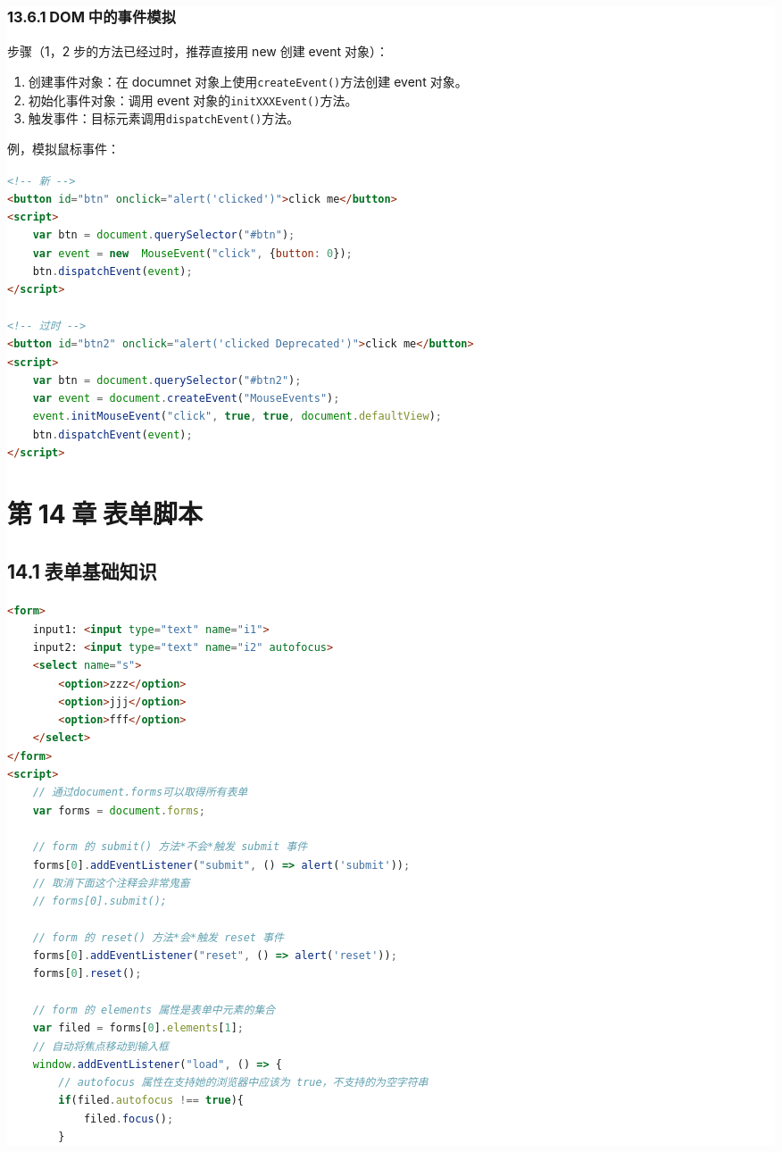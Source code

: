 ### 13.6.1 DOM 中的事件模拟

步骤（1，2 步的方法已经过时，推荐直接用 new 创建 event 对象）：

1.  创建事件对象：在 documnet 对象上使用`createEvent()`方法创建 event 对象。
2.  初始化事件对象：调用 event 对象的`initXXXEvent()`方法。
3.  触发事件：目标元素调用`dispatchEvent()`方法。

例，模拟鼠标事件：

```html
<!-- 新 -->
<button id="btn" onclick="alert('clicked')">click me</button>
<script>
    var btn = document.querySelector("#btn");
    var event = new  MouseEvent("click", {button: 0});
    btn.dispatchEvent(event);
</script>

<!-- 过时 -->
<button id="btn2" onclick="alert('clicked Deprecated')">click me</button>
<script>
    var btn = document.querySelector("#btn2");
    var event = document.createEvent("MouseEvents");
    event.initMouseEvent("click", true, true, document.defaultView);
    btn.dispatchEvent(event);
</script>
```

# 第 14 章 表单脚本

## 14.1 表单基础知识

```html
<form>
	input1: <input type="text" name="i1">
	input2: <input type="text" name="i2" autofocus>
	<select name="s">
		<option>zzz</option>
		<option>jjj</option>
		<option>fff</option>
	</select>
</form>
<script>
	// 通过document.forms可以取得所有表单
	var forms = document.forms;

	// form 的 submit() 方法*不会*触发 submit 事件
	forms[0].addEventListener("submit", () => alert('submit'));
	// 取消下面这个注释会非常鬼畜
	// forms[0].submit();

	// form 的 reset() 方法*会*触发 reset 事件
	forms[0].addEventListener("reset", () => alert('reset'));
	forms[0].reset();

	// form 的 elements 属性是表单中元素的集合
	var filed = forms[0].elements[1];
	// 自动将焦点移动到输入框
	window.addEventListener("load", () => {
		// autofocus 属性在支持她的浏览器中应该为 true，不支持的为空字符串
		if(filed.autofocus !== true){
			filed.focus();
		}
```